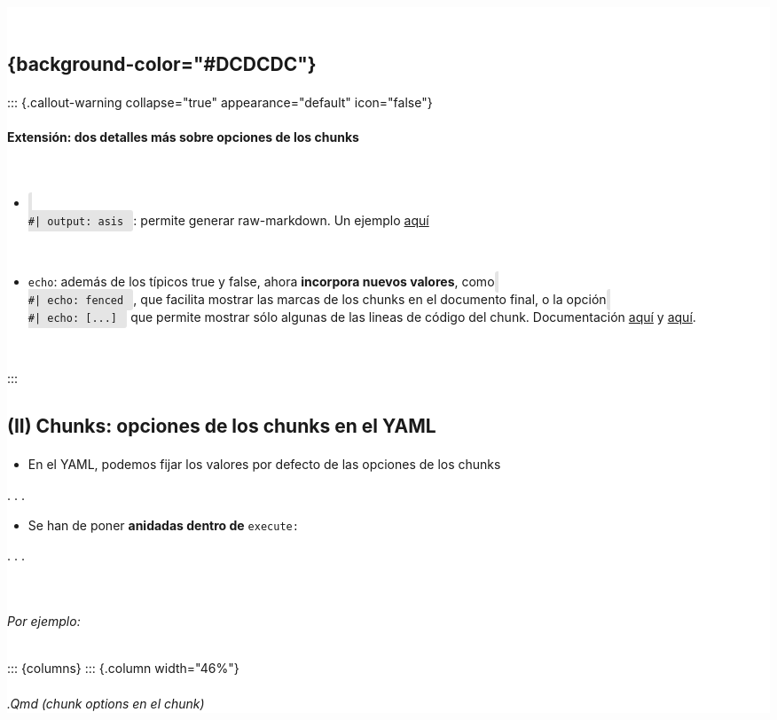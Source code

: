 <br>

## {background-color="#DCDCDC"}

::: {.callout-warning collapse="true" appearance="default" icon="false"}
#### Extensión: dos detalles más sobre opciones de los chunks

<br>

- <span style="background-color: #e5e5e5; border-radius: 3px; padding: 4px; font-family: 'Source Code Pro', 'Lucida Console', Monaco, monospace;"><code> #| output: asis </code></span>: permite generar raw-markdown. Un ejemplo [aquí](https://quarto.org/docs/computations/execution-options.html#raw-output)


<br>

-   `echo`: además de los típicos true y false, ahora **incorpora nuevos valores**, como 
<span style="background-color: #e5e5e5; border-radius: 3px; padding: 4px; font-family: 'Source Code Pro', 'Lucida Console', Monaco, monospace;"><code> #| echo: fenced </code></span>, que facilita mostrar las marcas de los chunks en el documento final, o la opción <span style="background-color: #e5e5e5; border-radius: 3px; padding: 4px; font-family: 'Source Code Pro', 'Lucida Console', Monaco, monospace;"><code> #| echo: [...] </code></span> que permite mostrar sólo algunas de las lineas de código del chunk. Documentación [aquí](https://quarto.org/docs/computations/execution-options.html#fenced-echo) y [aquí](https://quarto.org/docs/reference/cells/cells-knitr.html#code-output).

<br>

:::
  


## (II) Chunks: opciones de los chunks en el YAML

- En el YAML, podemos fijar los valores por defecto de las opciones de los chunks


. . . 

- Se han de poner **anidadas dentro de** `execute: `

. . . 

<br>

###### Por ejemplo: 


::: {columns}
::: {.column width="46%"}
###### .Qmd (chunk options en el chunk)


  [^1]: Esta otra sintaxis me gusta menos. Pero igual es más clara
  [^b]: No sufras por la numerácion. lo hará Pandoc!!